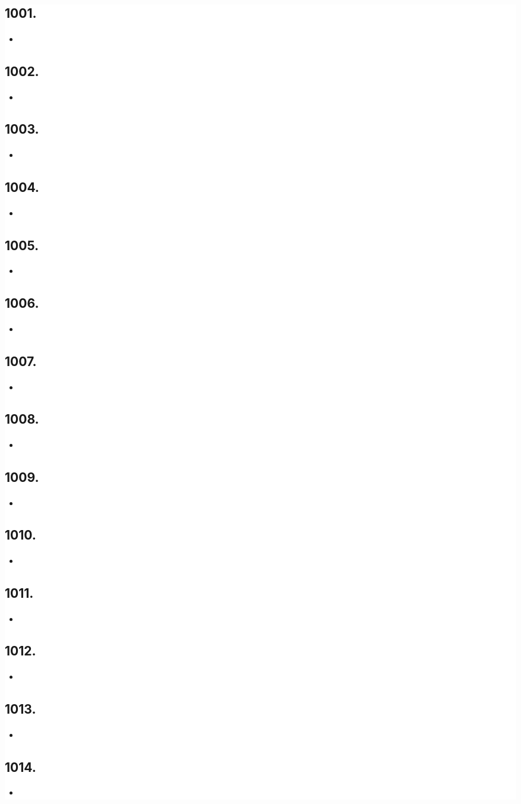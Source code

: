 ## 1001.
* 

## 1002.
* 

## 1003.
* 

## 1004.
* 

## 1005.
* 

## 1006.
* 

## 1007.
* 

## 1008.
* 

## 1009.
* 

## 1010.
* 

## 1011.
* 

## 1012.
* 

## 1013.
* 

## 1014.
* 
